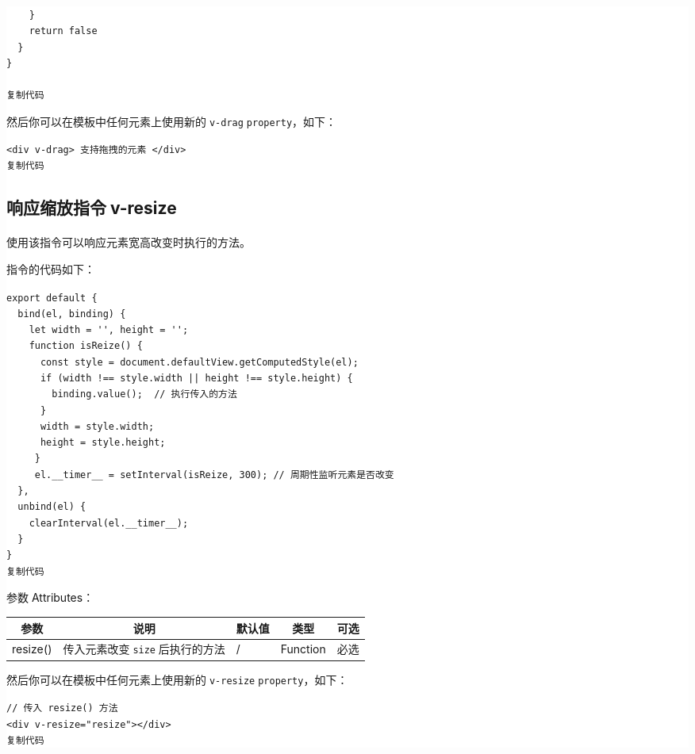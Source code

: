 ```
    }
    return false
  }
}

复制代码
```

然后你可以在模板中任何元素上使用新的 `v-drag` `property`，如下：

```
<div v-drag> 支持拖拽的元素 </div>
复制代码
```

## 响应缩放指令 v-resize

使用该指令可以响应元素宽高改变时执行的方法。

指令的代码如下：

```
export default {
  bind(el, binding) {
    let width = '', height = '';
    function isReize() {
      const style = document.defaultView.getComputedStyle(el);
      if (width !== style.width || height !== style.height) {
        binding.value();  // 执行传入的方法
      }
      width = style.width;
      height = style.height;
     }
     el.__timer__ = setInterval(isReize, 300); // 周期性监听元素是否改变
  },
  unbind(el) {
    clearInterval(el.__timer__);
  }
}
复制代码
```

参数 Attributes：

| 参数     | 说明                             | 默认值 | 类型     | 可选 |
| -------- | -------------------------------- | ------ | -------- | ---- |
| resize() | 传入元素改变 `size` 后执行的方法 | /      | Function | 必选 |

然后你可以在模板中任何元素上使用新的 `v-resize` `property`，如下：

```
// 传入 resize() 方法
<div v-resize="resize"></div>
复制代码
```
